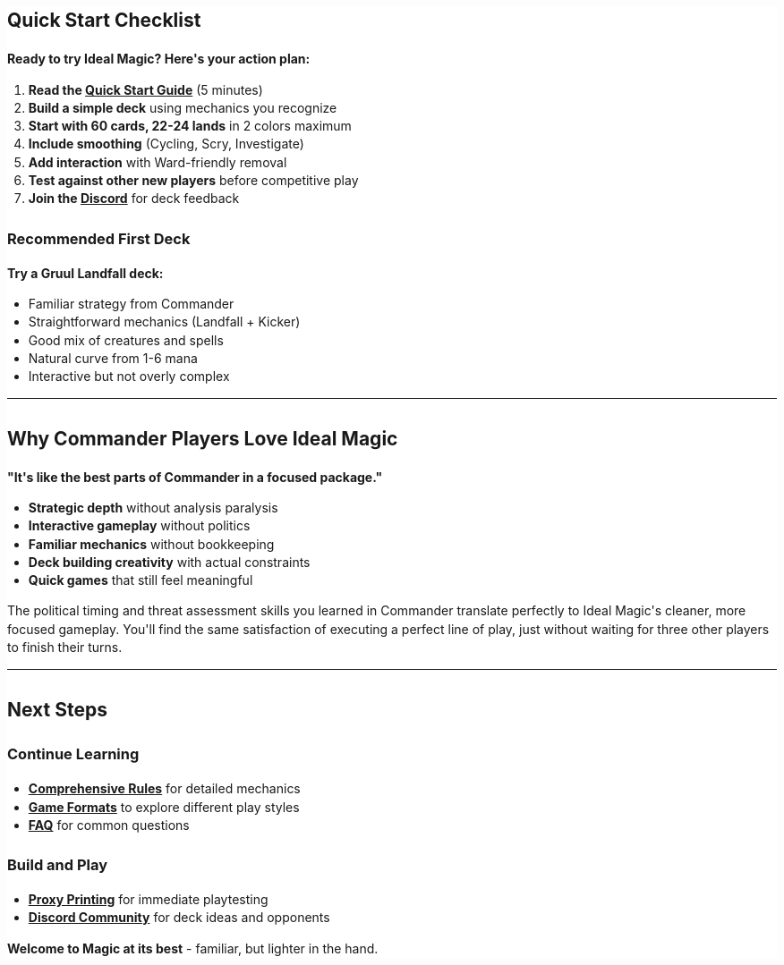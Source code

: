 
## Quick Start Checklist

**Ready to try Ideal Magic? Here's your action plan:**

1. **Read the [Quick Start Guide](../quick-start/)** (5 minutes)
2. **Build a simple deck** using mechanics you recognize
3. **Start with 60 cards, 22-24 lands** in 2 colors maximum
4. **Include smoothing** (Cycling, Scry, Investigate)
5. **Add interaction** with Ward-friendly removal
6. **Test against other new players** before competitive play
7. **Join the [Discord](https://discord.gg/KQTY8DfY)** for deck feedback

### Recommended First Deck

**Try a Gruul Landfall deck:**

- Familiar strategy from Commander
- Straightforward mechanics (Landfall + Kicker)
- Good mix of creatures and spells
- Natural curve from 1-6 mana
- Interactive but not overly complex

---

## Why Commander Players Love Ideal Magic

**"It's like the best parts of Commander in a focused package."**

- **Strategic depth** without analysis paralysis
- **Interactive gameplay** without politics
- **Familiar mechanics** without bookkeeping
- **Deck building creativity** with actual constraints
- **Quick games** that still feel meaningful

The political timing and threat assessment skills you learned in Commander translate perfectly to Ideal Magic's cleaner, more focused gameplay. You'll find the same satisfaction of executing a perfect line of play, just without waiting for three other players to finish their turns.

---

## Next Steps

### Continue Learning

- **[Comprehensive Rules](../comprehensive-rules/)** for detailed mechanics
- **[Game Formats](../formats/)** to explore different play styles  
- **[FAQ](/docs/faq/)** for common questions

### Build and Play

- **[Proxy Printing](/docs/printing/)** for immediate playtesting
- **[Discord Community](https://discord.gg/KQTY8DfY)** for deck ideas and opponents

**Welcome to Magic at its best** - familiar, but lighter in the hand.

